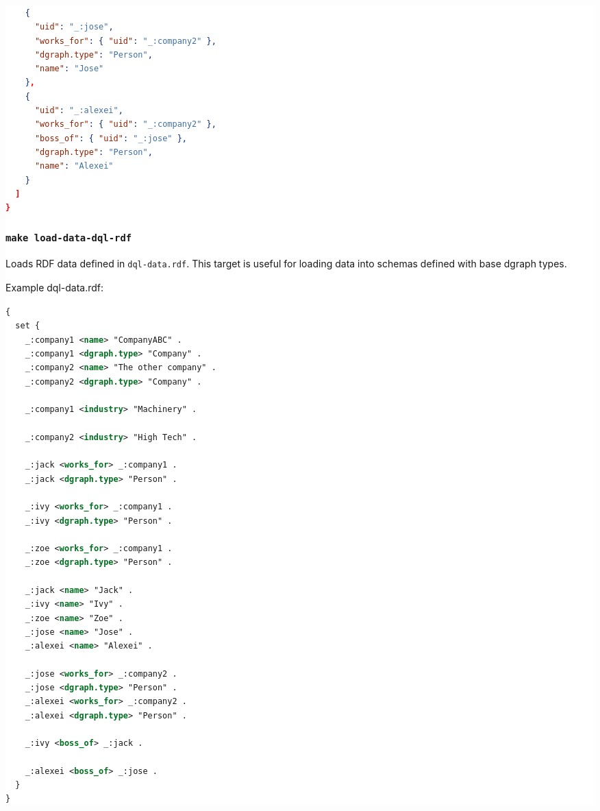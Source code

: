 ```json
    {
      "uid": "_:jose",
      "works_for": { "uid": "_:company2" },
      "dgraph.type": "Person",
      "name": "Jose"
    },
    {
      "uid": "_:alexei",
      "works_for": { "uid": "_:company2" },
      "boss_of": { "uid": "_:jose" },
      "dgraph.type": "Person",
      "name": "Alexei"
    }
  ]
}
```

### `make load-data-dql-rdf`

Loads RDF data defined in `dql-data.rdf`. This target is useful for loading data into schemas
defined with base dgraph types.

Example dql-data.rdf:

```rdf
{
  set {
    _:company1 <name> "CompanyABC" .
    _:company1 <dgraph.type> "Company" .
    _:company2 <name> "The other company" .
    _:company2 <dgraph.type> "Company" .

    _:company1 <industry> "Machinery" .

    _:company2 <industry> "High Tech" .

    _:jack <works_for> _:company1 .
    _:jack <dgraph.type> "Person" .

    _:ivy <works_for> _:company1 .
    _:ivy <dgraph.type> "Person" .

    _:zoe <works_for> _:company1 .
    _:zoe <dgraph.type> "Person" .

    _:jack <name> "Jack" .
    _:ivy <name> "Ivy" .
    _:zoe <name> "Zoe" .
    _:jose <name> "Jose" .
    _:alexei <name> "Alexei" .

    _:jose <works_for> _:company2 .
    _:jose <dgraph.type> "Person" .
    _:alexei <works_for> _:company2 .
    _:alexei <dgraph.type> "Person" .

    _:ivy <boss_of> _:jack .

    _:alexei <boss_of> _:jose .
  }
}
```
